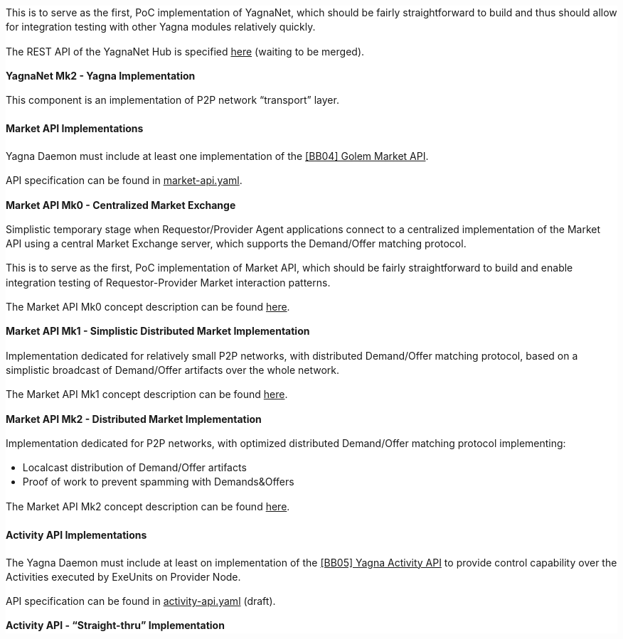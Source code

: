 This is to serve as the first, PoC implementation of YagnaNet, which should be fairly straightforward to build and thus should allow for integration testing with other Yagna modules relatively quickly.

The REST API of the YagnaNet Hub is specified [here](https://github.com/golemfactory/yagna/blob/master/docs/net-api/net-mk1-hub-openapi.yaml) \(waiting to be merged\).

**YagnaNet Mk2 - Yagna Implementation**

This component is an implementation of P2P network “transport” layer.

#### Market API Implementations

Yagna Daemon must include at least one implementation of the [\[BB04\] Golem Market API](https://docs.google.com/document/d/1Zny_vfgWV-hcsKS7P-Kdr3Fb0dwfl-6T_cYKVQ9mkNg/edit?usp=sharing).

API specification can be found in [market-api.yaml](https://github.com/golemfactory/ya-client/blob/master/specs/market-api.yaml).

**Market API Mk0 - Centralized Market Exchange**

Simplistic temporary stage when Requestor/Provider Agent applications connect to a centralized implementation of the Market API using a central Market Exchange server, which supports the Demand/Offer matching protocol.

This is to serve as the first, PoC implementation of Market API, which should be fairly straightforward to build and enable integration testing of Requestor-Provider Market interaction patterns.

The Market API Mk0 concept description can be found [here](https://github.com/golemfactory/yagna/blob/master/docs/market-api/market-api-mk0-central-exchange.md).

**Market API Mk1 - Simplistic Distributed Market Implementation**

Implementation dedicated for relatively small P2P networks, with distributed Demand/Offer matching protocol, based on a simplistic broadcast of Demand/Offer artifacts over the whole network.

The Market API Mk1 concept description can be found [here](https://github.com/golemfactory/yagna/blob/master/docs/market-api/market-api-mk1-broadcast-exchange.md).

**Market API Mk2 - Distributed Market Implementation**

Implementation dedicated for P2P networks, with optimized distributed Demand/Offer matching protocol implementing:

* Localcast distribution of Demand/Offer artifacts
* Proof of work to prevent spamming with Demands&Offers

The Market API Mk2 concept description can be found [here](https://github.com/golemfactory/yagna/blob/master/docs/market-api/market-api-mk2-decentralized-matching.md).

#### Activity API Implementations

The Yagna Daemon must include at least on implementation of the [\[BB05\] Yagna Activity API](https://docs.google.com/document/d/1BXaN32ediXdBHljEApmznSfbuudTU8TmvOmHKl0gmQM/edit?usp=sharing) to provide control capability over the Activities executed by ExeUnits on Provider Node.

API specification can be found in [activity-api.yaml](https://github.com/golemfactory/ya-client/blob/master/specs/activity-api.yaml) \(draft\).

**Activity API - “Straight-thru” Implementation**
